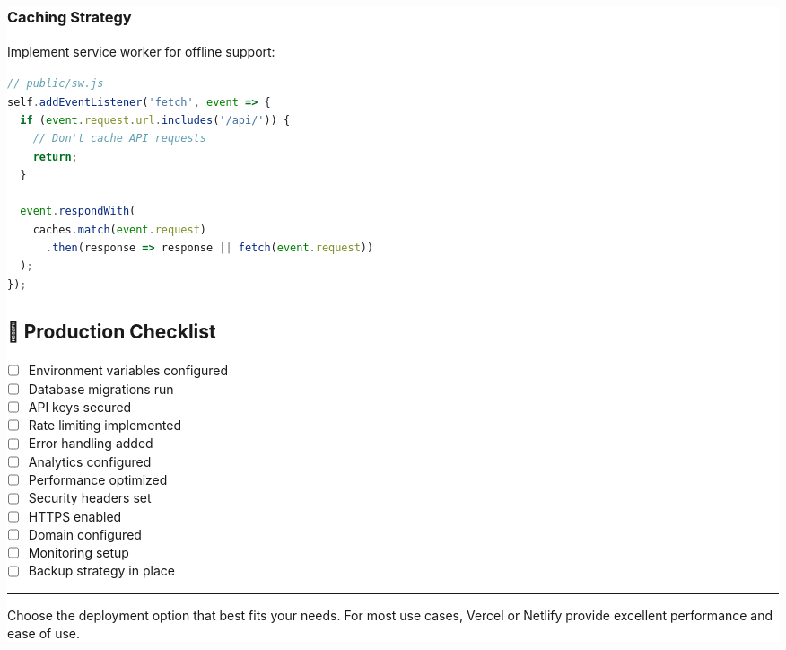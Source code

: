### Caching Strategy
Implement service worker for offline support:

```javascript
// public/sw.js
self.addEventListener('fetch', event => {
  if (event.request.url.includes('/api/')) {
    // Don't cache API requests
    return;
  }
  
  event.respondWith(
    caches.match(event.request)
      .then(response => response || fetch(event.request))
  );
});
```

## 🎯 Production Checklist

- [ ] Environment variables configured
- [ ] Database migrations run
- [ ] API keys secured
- [ ] Rate limiting implemented
- [ ] Error handling added
- [ ] Analytics configured
- [ ] Performance optimized
- [ ] Security headers set
- [ ] HTTPS enabled
- [ ] Domain configured
- [ ] Monitoring setup
- [ ] Backup strategy in place

---

Choose the deployment option that best fits your needs. For most use cases, Vercel or Netlify provide excellent performance and ease of use.